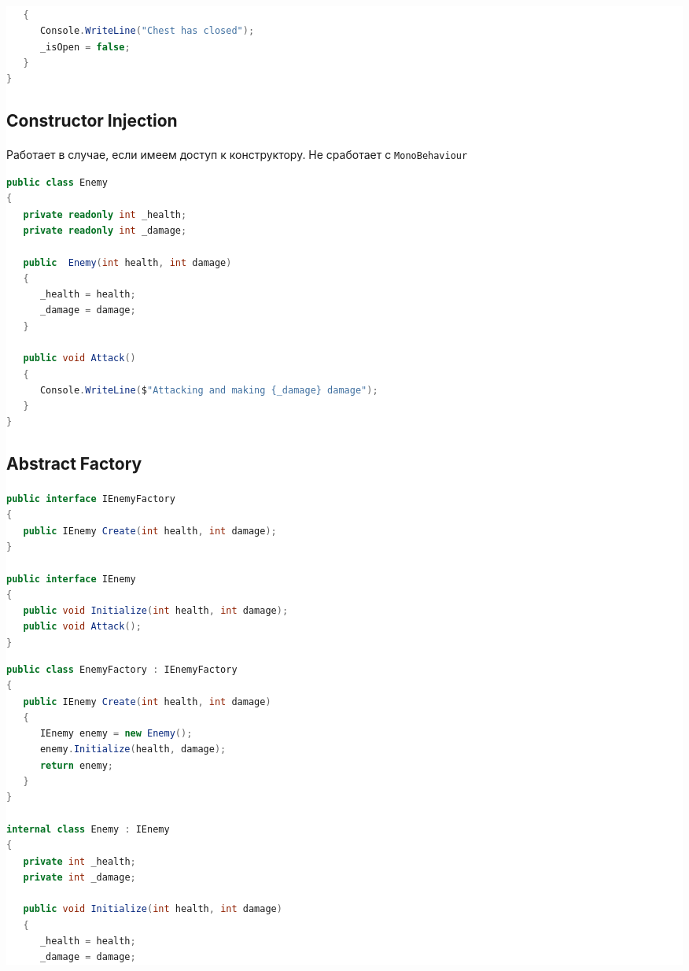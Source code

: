 ```cs
   {
      Console.WriteLine("Chest has closed");
      _isOpen = false;
   }
}
```

## Constructor Injection
Работает в случае, если имеем доступ к конструктору. Не сработает с `MonoBehaviour`

```cs
public class Enemy
{
   private readonly int _health;
   private readonly int _damage;
   
   public  Enemy(int health, int damage)
   {
      _health = health;
      _damage = damage;
   }

   public void Attack()
   {
      Console.WriteLine($"Attacking and making {_damage} damage");
   }
}
```

## Abstract Factory

```cs
public interface IEnemyFactory
{
   public IEnemy Create(int health, int damage);
}

public interface IEnemy
{
   public void Initialize(int health, int damage);
   public void Attack();
}
```

```cs
public class EnemyFactory : IEnemyFactory
{
   public IEnemy Create(int health, int damage)
   {
      IEnemy enemy = new Enemy();
      enemy.Initialize(health, damage);
      return enemy;
   }
}

internal class Enemy : IEnemy
{
   private int _health;
   private int _damage;
   
   public void Initialize(int health, int damage)
   {
      _health = health;
      _damage = damage;
```